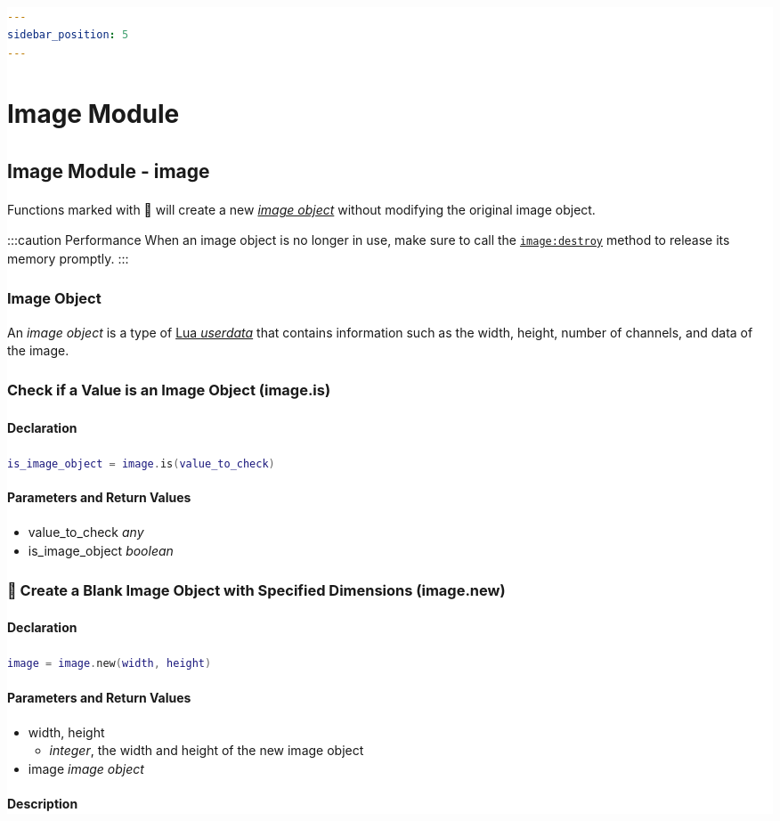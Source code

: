 ```yaml
---
sidebar_position: 5
---
```


# Image Module

## Image Module - image

Functions marked with 🌟 will create a new [*image object*](#image-object) without modifying the original image object.

:::caution Performance
When an image object is no longer in use, make sure to call the [`image:destroy`](#destroy-an-image-object-imagedestroy) method to release its memory promptly.
:::

### Image Object

An *image object* is a type of [Lua *userdata*](https://cloudwu.github.io/lua53doc/manual.html#2.1) that contains information such as the width, height, number of channels, and data of the image.

### Check if a Value is an Image Object \(**image\.is**\)

#### Declaration

```lua
is_image_object = image.is(value_to_check)
```

#### Parameters and Return Values

- value_to_check *any*
- is_image_object *boolean*

### 🌟 Create a Blank Image Object with Specified Dimensions \(**image\.new**\)

#### Declaration

```lua
image = image.new(width, height)
```

#### Parameters and Return Values

- width, height
  - *integer*, the width and height of the new image object
- image *image object*

#### Description
